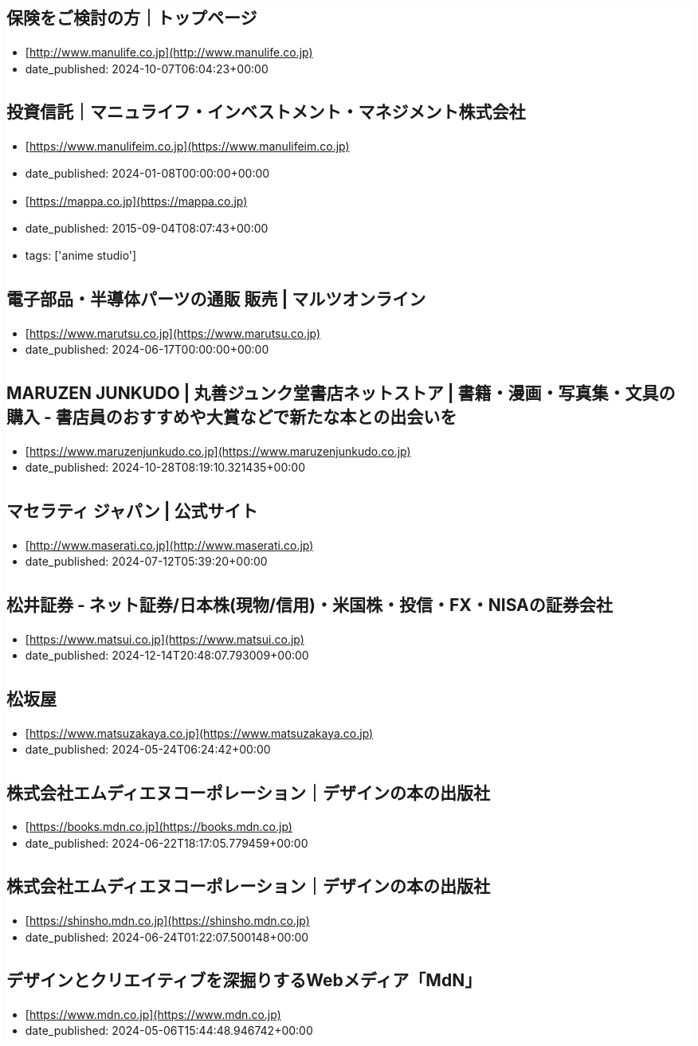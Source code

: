  ## 保険をご検討の方｜トップページ
 - [http://www.manulife.co.jp](http://www.manulife.co.jp)
 - date_published: 2024-10-07T06:04:23+00:00

 ## 投資信託｜マニュライフ・インベストメント・マネジメント株式会社
 - [https://www.manulifeim.co.jp](https://www.manulifeim.co.jp)
 - date_published: 2024-01-08T00:00:00+00:00

 - [https://mappa.co.jp](https://mappa.co.jp)
 - date_published: 2015-09-04T08:07:43+00:00
 - tags: ['anime studio']

 ## 電子部品・半導体パーツの通販 販売 | マルツオンライン
 - [https://www.marutsu.co.jp](https://www.marutsu.co.jp)
 - date_published: 2024-06-17T00:00:00+00:00

 ## MARUZEN JUNKUDO | 丸善ジュンク堂書店ネットストア | 書籍・漫画・写真集・文具の購入 - 書店員のおすすめや大賞などで新たな本との出会いを
 - [https://www.maruzenjunkudo.co.jp](https://www.maruzenjunkudo.co.jp)
 - date_published: 2024-10-28T08:19:10.321435+00:00

 ## マセラティ ジャパン | 公式サイト
 - [http://www.maserati.co.jp](http://www.maserati.co.jp)
 - date_published: 2024-07-12T05:39:20+00:00

 ## 松井証券 - ネット証券/日本株(現物/信用)・米国株・投信・FX・NISAの証券会社
 - [https://www.matsui.co.jp](https://www.matsui.co.jp)
 - date_published: 2024-12-14T20:48:07.793009+00:00

 ## 松坂屋
 - [https://www.matsuzakaya.co.jp](https://www.matsuzakaya.co.jp)
 - date_published: 2024-05-24T06:24:42+00:00

 ## 株式会社エムディエヌコーポレーション｜デザインの本の出版社
 - [https://books.mdn.co.jp](https://books.mdn.co.jp)
 - date_published: 2024-06-22T18:17:05.779459+00:00

 ## 株式会社エムディエヌコーポレーション｜デザインの本の出版社
 - [https://shinsho.mdn.co.jp](https://shinsho.mdn.co.jp)
 - date_published: 2024-06-24T01:22:07.500148+00:00

 ## デザインとクリエイティブを深掘りするWebメディア「MdN」
 - [https://www.mdn.co.jp](https://www.mdn.co.jp)
 - date_published: 2024-05-06T15:44:48.946742+00:00

